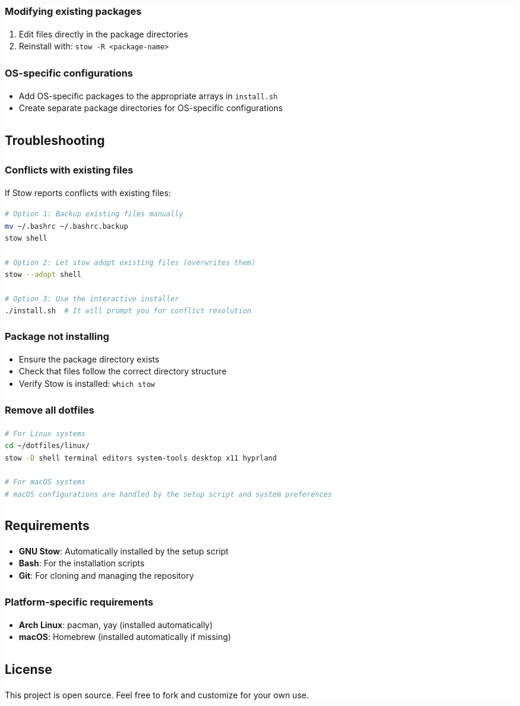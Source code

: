 ### Modifying existing packages
1. Edit files directly in the package directories
2. Reinstall with: `stow -R <package-name>`

### OS-specific configurations
- Add OS-specific packages to the appropriate arrays in `install.sh`
- Create separate package directories for OS-specific configurations

## Troubleshooting

### Conflicts with existing files
If Stow reports conflicts with existing files:

```bash
# Option 1: Backup existing files manually
mv ~/.bashrc ~/.bashrc.backup
stow shell

# Option 2: Let stow adopt existing files (overwrites them)
stow --adopt shell

# Option 3: Use the interactive installer
./install.sh  # It will prompt you for conflict resolution
```

### Package not installing
- Ensure the package directory exists
- Check that files follow the correct directory structure
- Verify Stow is installed: `which stow`

### Remove all dotfiles
```bash
# For Linux systems
cd ~/dotfiles/linux/
stow -D shell terminal editors system-tools desktop x11 hyprland

# For macOS systems
# macOS configurations are handled by the setup script and system preferences
```

## Requirements

- **GNU Stow**: Automatically installed by the setup script
- **Bash**: For the installation scripts
- **Git**: For cloning and managing the repository

### Platform-specific requirements
- **Arch Linux**: pacman, yay (installed automatically)
- **macOS**: Homebrew (installed automatically if missing)

## License

This project is open source. Feel free to fork and customize for your own use.